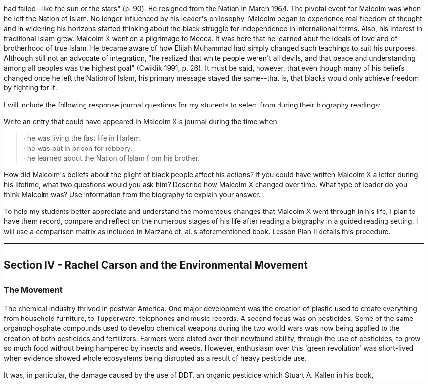 had failed--like the sun or the stars" (p. 90).  He resigned from the Nation in March 1964. The pivotal event for Malcolm was when he left the Nation of Islam. No longer influenced by his leader's philosophy, Malcolm began to experience real freedom of thought and in widening his horizons started thinking about the black struggle for independence in international terms. Also, his interest in traditional Islam grew. Malcolm X went on a pilgrimage to Mecca. It was here that he learned abut the ideals of love and of brotherhood of true Islam. He became aware of how Elijah Muhammad had simply changed such teachings to suit his purposes. Although still not an advocate of integration, "he realized that white people weren't all devils, and that peace and understanding among all peoples was the highest goal" (Cwiklik 1991, p. 26). It must be said, however, that even though many of his beliefs changed once he left the Nation of Islam, his primary message stayed the same--that is, that blacks would only achieve freedom by fighting for it.
</p>
<p>
I will include the following response journal questions for my students to select from during their biography readings:
</p>
<p>
Write an entry that could have appeared in Malcolm X's journal during the time when
</p>
<blockquote>
<dl>
<dt>
· he was living the fast life in Harlem.
<dt>
· he was put in prison for robbery.
<dt>
· he learned about the Nation of Islam from his brother.
</dt>
</dt>
</dt>
</dl>
</blockquote>
<p>
How did Malcolm's beliefs about the plight of black people affect his actions? If you could have written Malcolm X a letter during his lifetime, what two questions would you ask him? Describe how Malcolm X changed over time. What type of leader do you think Malcolm was? Use information from the biography to explain your answer.
</p>
<p>
To help my students better appreciate and understand the momentous changes that Malcolm X went through in his life, I plan to have them record, compare and reflect on the numerous stages of his life after reading a biography in a guided reading setting. I will use a comparison matrix as included in Marzano et. al.'s aforementioned book.  Lesson Plan II details this procedure.
</p>
<hr/>
<h2>
Section IV - Rachel Carson and the Environmental Movement
</h2>
<h3>
The Movement
</h3>
<p>
The chemical industry thrived in postwar America. One major development was the creation of plastic used to create everything from household furniture, to Tupperware, telephones and music records. A second focus was on pesticides. Some of the same organophosphate compounds used to develop chemical weapons during the two world wars was now being applied to the creation of both pesticides and fertilizers. Farmers were elated over their newfound ability, through the use of pesticides, to grow so much food without being hampered by insects and weeds. However, enthusiasm over this 'green revolution' was short-lived when evidence showed whole ecosystems being disrupted as a result of heavy pesticide use.
</p>
<p>
It was, in particular, the damage caused by the use of DDT, an organic pesticide which Stuart A. Kallen in his book,